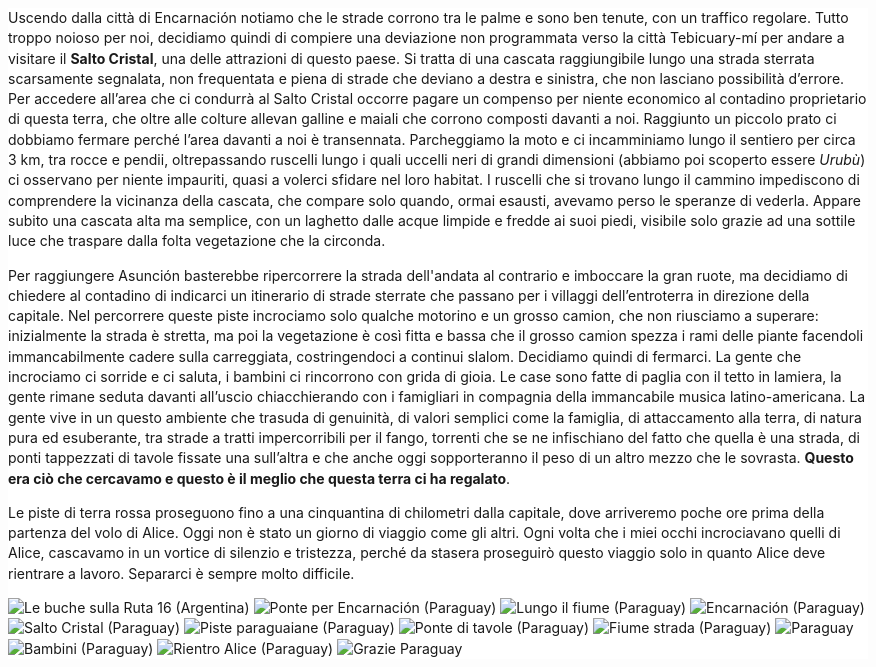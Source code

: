 Uscendo dalla città di Encarnación notiamo che le strade corrono tra le palme e sono ben tenute, con un traffico regolare. Tutto troppo noioso per noi, decidiamo quindi di compiere una deviazione non programmata verso la città Tebicuary-mí per andare a visitare il **Salto Cristal**, una delle attrazioni di questo paese. Si tratta di una cascata raggiungibile lungo una strada sterrata scarsamente segnalata, non frequentata e piena di strade che deviano a destra e sinistra, che non lasciano possibilità d’errore. Per accedere all’area che ci condurrà al Salto Cristal occorre pagare un compenso per niente economico al contadino proprietario di questa terra, che oltre alle colture allevan galline e maiali che corrono composti davanti a noi. Raggiunto un piccolo prato ci dobbiamo fermare perché l’area davanti a noi è transennata. Parcheggiamo la moto e ci incamminiamo lungo il sentiero per circa 3 km, tra rocce e pendii, oltrepassando ruscelli lungo i quali uccelli neri di grandi dimensioni (abbiamo poi scoperto essere _Urubù_) ci osservano per niente impauriti, quasi a volerci sfidare nel loro habitat. I ruscelli che si trovano lungo il cammino impediscono di comprendere la vicinanza della cascata, che compare solo quando, ormai esausti, avevamo perso le speranze di vederla. Appare subito una cascata alta ma semplice, con un laghetto dalle acque limpide e fredde ai suoi piedi, visibile solo grazie ad una sottile luce che traspare dalla folta vegetazione che la circonda.

Per raggiungere Asunción basterebbe ripercorrere la strada dell'andata al contrario e imboccare la gran ruote, ma decidiamo di chiedere al contadino di indicarci un itinerario di strade sterrate che passano per i villaggi dell’entroterra in direzione della capitale. Nel percorrere queste piste incrociamo solo qualche motorino e un grosso camion, che non riusciamo a superare: inizialmente la strada è stretta, ma poi la vegetazione è così fitta e bassa che il grosso camion spezza i rami delle piante facendoli immancabilmente cadere sulla carreggiata, costringendoci a continui slalom. Decidiamo quindi di fermarci. La gente che incrociamo ci sorride e ci saluta, i bambini ci rincorrono con grida di gioia. Le case sono fatte di paglia con il tetto in lamiera, la gente rimane seduta davanti all’uscio chiacchierando con i famigliari in compagnia della immancabile musica latino-americana. La gente vive in un questo ambiente che trasuda di genuinità, di valori semplici come la famiglia, di attaccamento alla terra, di natura pura ed esuberante, tra strade a tratti impercorribili per il fango, torrenti che se ne infischiano del fatto che quella è una strada, di ponti tappezzati di tavole fissate una sull’altra e che anche oggi sopporteranno il peso di un altro mezzo che le sovrasta. **Questo era ciò che cercavamo e questo è il meglio che questa terra ci ha regalato**.

Le piste di terra rossa proseguono fino a una cinquantina di chilometri dalla capitale, dove arriveremo poche ore prima della partenza del volo di Alice. Oggi non è stato un giorno di viaggio come gli altri. Ogni volta che i miei occhi incrociavano quelli di Alice, cascavamo in un vortice di silenzio e tristezza, perché da stasera proseguirò questo viaggio solo in quanto Alice deve rientrare a lavoro. Separarci è sempre molto difficile.

![Le buche sulla Ruta 16 (Argentina)](/assets/uploads/2019/09/panamericana-sud-america-cile-peru-bolivia-argentina-paraguay-uruguay/foto/13_4.JPG)
![Ponte per Encarnación (Paraguay)](/assets/uploads/2019/09/panamericana-sud-america-cile-peru-bolivia-argentina-paraguay-uruguay/foto/13_2.JPG)
![Lungo il fiume (Paraguay)](/assets/uploads/2019/09/panamericana-sud-america-cile-peru-bolivia-argentina-paraguay-uruguay/foto/13_7.JPG)
![Encarnación (Paraguay)](/assets/uploads/2019/09/panamericana-sud-america-cile-peru-bolivia-argentina-paraguay-uruguay/foto/13_11.JPG)
![Salto Cristal (Paraguay)](/assets/uploads/2019/09/panamericana-sud-america-cile-peru-bolivia-argentina-paraguay-uruguay/foto/13_24.JPG "La cascata del Salto Cristal (Paraguay)")
![Piste paraguaiane (Paraguay)](/assets/uploads/2019/09/panamericana-sud-america-cile-peru-bolivia-argentina-paraguay-uruguay/foto/13_22.JPG)
![Ponte di tavole (Paraguay)](/assets/uploads/2019/09/panamericana-sud-america-cile-peru-bolivia-argentina-paraguay-uruguay/foto/13_20.JPG)
![Fiume strada (Paraguay)](/assets/uploads/2019/09/panamericana-sud-america-cile-peru-bolivia-argentina-paraguay-uruguay/foto/13_16.JPG "Il fiume si impossessa della strada (Paraguay)")
![Paraguay](/assets/uploads/2019/09/panamericana-sud-america-cile-peru-bolivia-argentina-paraguay-uruguay/foto/13_19.JPG)
![Bambini (Paraguay)](/assets/uploads/2019/09/panamericana-sud-america-cile-peru-bolivia-argentina-paraguay-uruguay/foto/13_26.JPG "I bambini ci sorridono quando ci fermiamo con loro (Paraguay)")
![Rientro Alice (Paraguay)](/assets/uploads/2019/09/panamericana-sud-america-cile-peru-bolivia-argentina-paraguay-uruguay/foto/13_28.JPG "Alice prende il volo di rientro (Paraguay)")
![Grazie Paraguay](/assets/uploads/2019/09/panamericana-sud-america-cile-peru-bolivia-argentina-paraguay-uruguay/foto/13_29.JPG "Grazie Paraguay per quello che mi hai donato")
